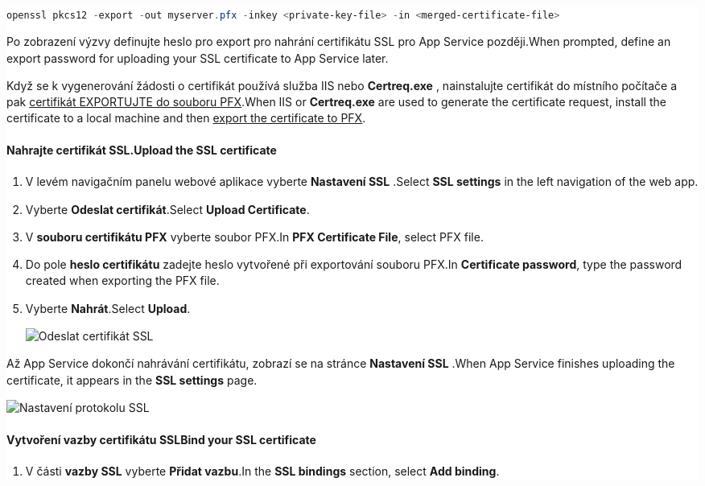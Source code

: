 ```powershell
openssl pkcs12 -export -out myserver.pfx -inkey <private-key-file> -in <merged-certificate-file>
```

<span data-ttu-id="b2d93-374">Po zobrazení výzvy definujte heslo pro export pro nahrání certifikátu SSL pro App Service později.</span><span class="sxs-lookup"><span data-stu-id="b2d93-374">When prompted, define an export password for uploading your SSL certificate to App Service later.</span></span>

<span data-ttu-id="b2d93-375">Když se k vygenerování žádosti o certifikát používá služba IIS nebo **Certreq.exe** , nainstalujte certifikát do místního počítače a pak [certifikát EXPORTUJTE do souboru PFX](/previous-versions/windows/it-pro/windows-server-2008-R2-and-2008/cc754329(v=ws.11)).</span><span class="sxs-lookup"><span data-stu-id="b2d93-375">When IIS or **Certreq.exe** are used to generate the certificate request, install the certificate to a local machine and then [export the certificate to PFX](/previous-versions/windows/it-pro/windows-server-2008-R2-and-2008/cc754329(v=ws.11)).</span></span>

#### <a name="upload-the-ssl-certificate"></a><span data-ttu-id="b2d93-376">Nahrajte certifikát SSL.</span><span class="sxs-lookup"><span data-stu-id="b2d93-376">Upload the SSL certificate</span></span>

1. <span data-ttu-id="b2d93-377">V levém navigačním panelu webové aplikace vyberte **Nastavení SSL** .</span><span class="sxs-lookup"><span data-stu-id="b2d93-377">Select **SSL settings** in the left navigation of the web app.</span></span>

2. <span data-ttu-id="b2d93-378">Vyberte **Odeslat certifikát**.</span><span class="sxs-lookup"><span data-stu-id="b2d93-378">Select **Upload Certificate**.</span></span>

3. <span data-ttu-id="b2d93-379">V **souboru certifikátu PFX** vyberte soubor PFX.</span><span class="sxs-lookup"><span data-stu-id="b2d93-379">In **PFX Certificate File**, select PFX file.</span></span>

4. <span data-ttu-id="b2d93-380">Do pole **heslo certifikátu** zadejte heslo vytvořené při exportování souboru PFX.</span><span class="sxs-lookup"><span data-stu-id="b2d93-380">In **Certificate password**, type the password created when exporting the PFX file.</span></span>

5. <span data-ttu-id="b2d93-381">Vyberte **Nahrát**.</span><span class="sxs-lookup"><span data-stu-id="b2d93-381">Select **Upload**.</span></span>

    ![Odeslat certifikát SSL](media/solution-deployment-guide-geo-distributed/image38.png)

<span data-ttu-id="b2d93-383">Až App Service dokončí nahrávání certifikátu, zobrazí se na stránce **Nastavení SSL** .</span><span class="sxs-lookup"><span data-stu-id="b2d93-383">When App Service finishes uploading the certificate, it appears in the **SSL settings** page.</span></span>

![Nastavení protokolu SSL](media/solution-deployment-guide-geo-distributed/image39.png)

#### <a name="bind-your-ssl-certificate"></a><span data-ttu-id="b2d93-385">Vytvoření vazby certifikátu SSL</span><span class="sxs-lookup"><span data-stu-id="b2d93-385">Bind your SSL certificate</span></span>

1. <span data-ttu-id="b2d93-386">V části **vazby SSL** vyberte **Přidat vazbu**.</span><span class="sxs-lookup"><span data-stu-id="b2d93-386">In the **SSL bindings** section, select **Add binding**.</span></span>
